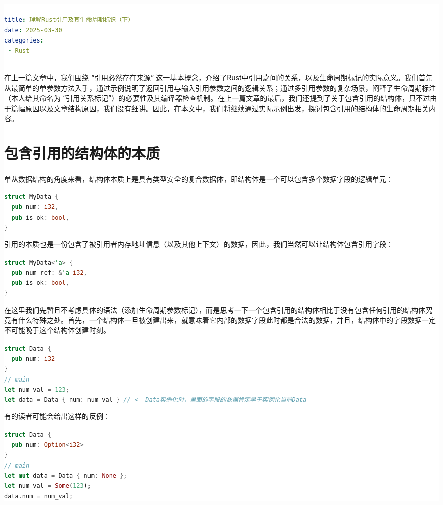 ```yaml
---
title: 理解Rust引用及其生命周期标识（下）
date: 2025-03-30
categories:
 - Rust
---
```


在上一篇文章中，我们围绕 “引用必然存在来源” 这一基本概念，介绍了Rust中引用之间的关系，以及生命周期标记的实际意义。我们首先从最简单的单参数方法入手，通过示例说明了返回引用与输入引用参数之间的逻辑关系；通过多引用参数的复杂场景，阐释了生命周期标注（本人给其命名为 “引用关系标记”）的必要性及其编译器检查机制。在上一篇文章的最后，我们还提到了关于包含引用的结构体，只不过由于篇幅原因以及文章结构原因，我们没有细讲。因此，在本文中，我们将继续通过实际示例出发，探讨包含引用的结构体的生命周期相关内容。

# 包含引用的结构体的本质

单从数据结构的角度来看，结构体本质上是具有类型安全的复合数据体，即结构体是一个可以包含多个数据字段的逻辑单元：

```rust
struct MyData {
  pub num: i32,
  pub is_ok: bool,
}
```

引用的本质也是一份包含了被引用者内存地址信息（以及其他上下文）的数据，因此，我们当然可以让结构体包含引用字段：

```rust
struct MyData<'a> {
  pub num_ref: &'a i32,
  pub is_ok: bool,
}
```

在这里我们先暂且不考虑具体的语法（添加生命周期参数标记），而是思考一下一个包含引用的结构体相比于没有包含任何引用的结构体究竟有什么特殊之处。首先，一个结构体一旦被创建出来，就意味着它内部的数据字段此时都是合法的数据，并且，结构体中的字段数据一定不可能晚于这个结构体创建时刻。

```rust
struct Data {
  pub num: i32
}
// main
let num_val = 123;
let data = Data { num: num_val } // <- Data实例化时，里面的字段的数据肯定早于实例化当前Data
```

有的读者可能会给出这样的反例：

```rust
struct Data {
  pub num: Option<i32>
}
// main
let mut data = Data { num: None };
let num_val = Some(123);
data.num = num_val;
```
